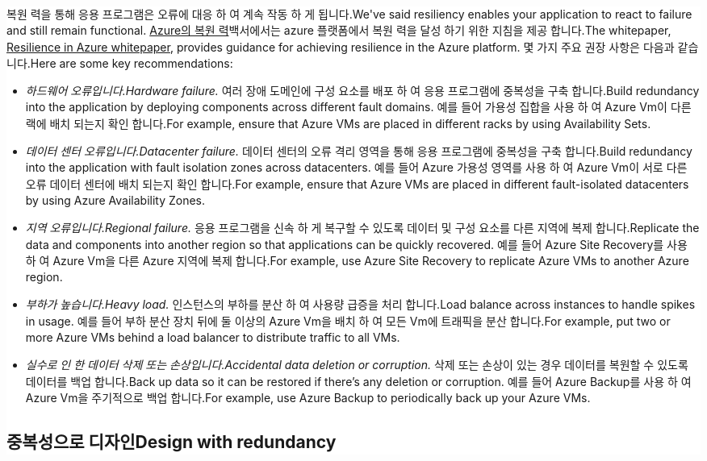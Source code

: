 <span data-ttu-id="12c97-112">복원 력을 통해 응용 프로그램은 오류에 대응 하 여 계속 작동 하 게 됩니다.</span><span class="sxs-lookup"><span data-stu-id="12c97-112">We've said resiliency enables your application to react to failure and still remain functional.</span></span> <span data-ttu-id="12c97-113">[Azure의 복원 력](https://azure.microsoft.com/mediahandler/files/resourcefiles/resilience-in-azure-whitepaper/Resilience%20in%20Azure.pdf)백서에서는 azure 플랫폼에서 복원 력을 달성 하기 위한 지침을 제공 합니다.</span><span class="sxs-lookup"><span data-stu-id="12c97-113">The whitepaper, [Resilience in Azure whitepaper](https://azure.microsoft.com/mediahandler/files/resourcefiles/resilience-in-azure-whitepaper/Resilience%20in%20Azure.pdf), provides guidance for achieving resilience in the Azure platform.</span></span> <span data-ttu-id="12c97-114">몇 가지 주요 권장 사항은 다음과 같습니다.</span><span class="sxs-lookup"><span data-stu-id="12c97-114">Here are some key recommendations:</span></span>

- <span data-ttu-id="12c97-115">*하드웨어 오류입니다.*</span><span class="sxs-lookup"><span data-stu-id="12c97-115">*Hardware failure.*</span></span> <span data-ttu-id="12c97-116">여러 장애 도메인에 구성 요소를 배포 하 여 응용 프로그램에 중복성을 구축 합니다.</span><span class="sxs-lookup"><span data-stu-id="12c97-116">Build redundancy into the application by deploying components across different fault domains.</span></span> <span data-ttu-id="12c97-117">예를 들어 가용성 집합을 사용 하 여 Azure Vm이 다른 랙에 배치 되는지 확인 합니다.</span><span class="sxs-lookup"><span data-stu-id="12c97-117">For example, ensure that Azure VMs are placed in different racks by using Availability Sets.</span></span>

- <span data-ttu-id="12c97-118">*데이터 센터 오류입니다.*</span><span class="sxs-lookup"><span data-stu-id="12c97-118">*Datacenter failure.*</span></span> <span data-ttu-id="12c97-119">데이터 센터의 오류 격리 영역을 통해 응용 프로그램에 중복성을 구축 합니다.</span><span class="sxs-lookup"><span data-stu-id="12c97-119">Build redundancy into the application with fault isolation zones across datacenters.</span></span> <span data-ttu-id="12c97-120">예를 들어 Azure 가용성 영역를 사용 하 여 Azure Vm이 서로 다른 오류 데이터 센터에 배치 되는지 확인 합니다.</span><span class="sxs-lookup"><span data-stu-id="12c97-120">For example, ensure that Azure VMs are placed in different fault-isolated datacenters by using Azure Availability Zones.</span></span>

- <span data-ttu-id="12c97-121">*지역 오류입니다.*</span><span class="sxs-lookup"><span data-stu-id="12c97-121">*Regional failure.*</span></span> <span data-ttu-id="12c97-122">응용 프로그램을 신속 하 게 복구할 수 있도록 데이터 및 구성 요소를 다른 지역에 복제 합니다.</span><span class="sxs-lookup"><span data-stu-id="12c97-122">Replicate the data and components into another region so that applications can be quickly recovered.</span></span> <span data-ttu-id="12c97-123">예를 들어 Azure Site Recovery를 사용 하 여 Azure Vm을 다른 Azure 지역에 복제 합니다.</span><span class="sxs-lookup"><span data-stu-id="12c97-123">For example, use Azure Site Recovery to replicate Azure VMs to another Azure region.</span></span>

- <span data-ttu-id="12c97-124">*부하가 높습니다.*</span><span class="sxs-lookup"><span data-stu-id="12c97-124">*Heavy load.*</span></span> <span data-ttu-id="12c97-125">인스턴스의 부하를 분산 하 여 사용량 급증을 처리 합니다.</span><span class="sxs-lookup"><span data-stu-id="12c97-125">Load balance across instances to handle spikes in usage.</span></span> <span data-ttu-id="12c97-126">예를 들어 부하 분산 장치 뒤에 둘 이상의 Azure Vm을 배치 하 여 모든 Vm에 트래픽을 분산 합니다.</span><span class="sxs-lookup"><span data-stu-id="12c97-126">For example, put two or more Azure VMs behind a load balancer to distribute traffic to all VMs.</span></span>

- <span data-ttu-id="12c97-127">*실수로 인 한 데이터 삭제 또는 손상입니다.*</span><span class="sxs-lookup"><span data-stu-id="12c97-127">*Accidental data deletion or corruption.*</span></span> <span data-ttu-id="12c97-128">삭제 또는 손상이 있는 경우 데이터를 복원할 수 있도록 데이터를 백업 합니다.</span><span class="sxs-lookup"><span data-stu-id="12c97-128">Back up data so it can be restored if there’s any deletion or corruption.</span></span> <span data-ttu-id="12c97-129">예를 들어 Azure Backup를 사용 하 여 Azure Vm을 주기적으로 백업 합니다.</span><span class="sxs-lookup"><span data-stu-id="12c97-129">For example, use Azure Backup to periodically back up your Azure VMs.</span></span>

## <a name="design-with-redundancy"></a><span data-ttu-id="12c97-130">중복성으로 디자인</span><span class="sxs-lookup"><span data-stu-id="12c97-130">Design with redundancy</span></span>
